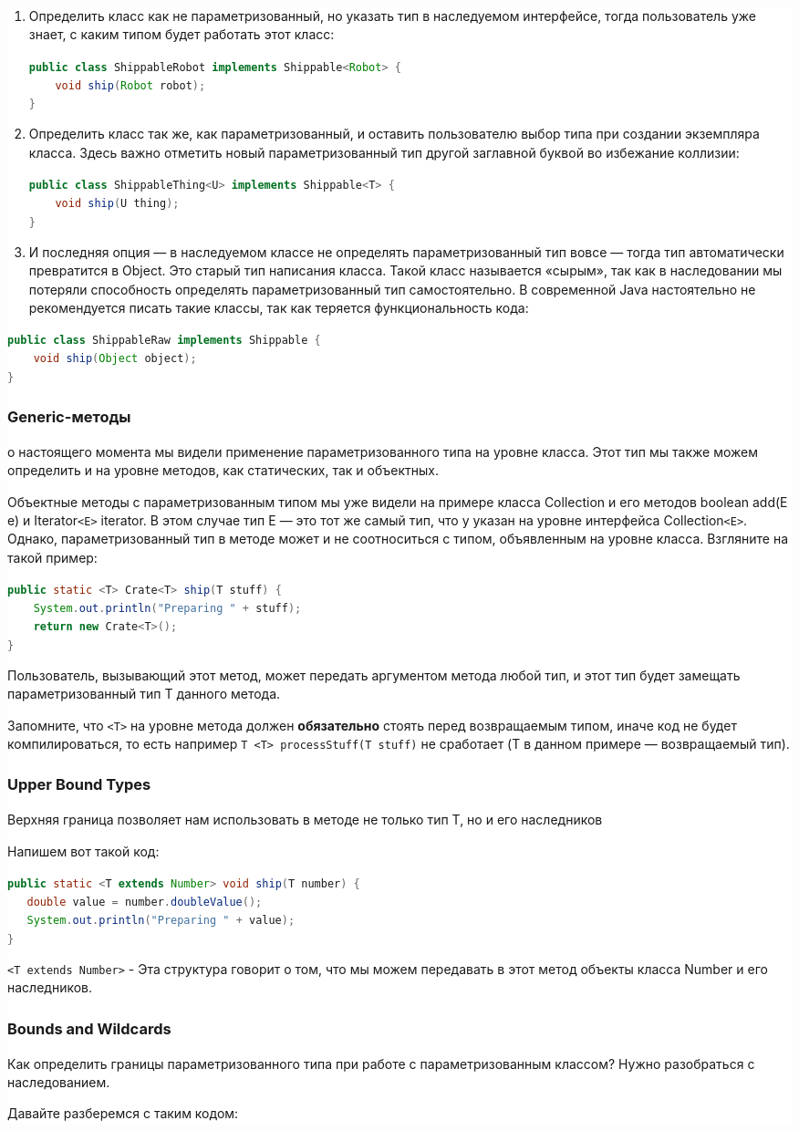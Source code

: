 1. Определить класс как не параметризованный, но указать тип в наследуемом интерфейсе, тогда пользователь уже знает, с каким типом будет работать этот класс:
    ```java
    public class ShippableRobot implements Shippable<Robot> {
        void ship(Robot robot);
    }
    ```
1. Определить класс так же, как параметризованный, и оставить пользователю выбор типа при создании экземпляра класса. Здесь важно отметить новый параметризованный тип другой заглавной буквой во избежание коллизии:
    ```java
    public class ShippableThing<U> implements Shippable<T> {
        void ship(U thing);
    }
    ```
1. И последняя опция — в наследуемом классе не определять параметризованный тип вовсе — тогда тип автоматически превратится в Object. Это старый тип написания класса. Такой класс называется «сырым», так как в наследовании мы потеряли способность определять параметризованный тип самостоятельно. В современной Java настоятельно не рекомендуется писать такие классы, так как теряется функциональность кода:
```java
public class ShippableRaw implements Shippable {
    void ship(Object object);
}
```
### Generic-методы
о настоящего момента мы видели применение параметризованного типа на уровне класса. Этот тип мы также можем определить и на уровне методов, как статических, так и объектных.

Объектные методы с параметризованным типом мы уже видели на примере класса Collection и его методов boolean add(E e) и Iterator```<E>``` iterator. В этом случае тип E — это тот же самый тип, что у указан на уровне интерфейса Collection```<E>```. Однако, параметризованный тип в методе может и не соотноситься с типом, объявленным на уровне класса. Взгляните на такой пример:

```java
public static <T> Crate<T> ship(T stuff) {
    System.out.println("Preparing " + stuff);
    return new Crate<T>();
}
```

Пользователь, вызывающий этот метод, может передать аргументом метода любой тип, и этот тип будет замещать параметризованный тип T данного метода.

Запомните, что ```<T>``` на уровне метода должен **обязательно** стоять перед возвращаемым типом, иначе код не будет компилироваться, то есть например ```T <T> processStuff(T stuff)``` не сработает (T в данном примере — возвращаемый тип).

### Upper Bound Types
Верхняя граница позволяет нам использовать в методе не только тип Т, но и его наследников

Напишем вот такой код:
```java
public static <T extends Number> void ship(T number) {
   double value = number.doubleValue();
   System.out.println("Preparing " + value);
}
```
```<T extends Number>``` - Эта структура говорит о том, что мы можем передавать в этот метод объекты класса Number и его наследников.

### Bounds and Wildcards
Как определить границы параметризованного типа при работе с параметризованным классом? Нужно разобраться с наследованием.

Давайте разберемся с таким кодом:

```